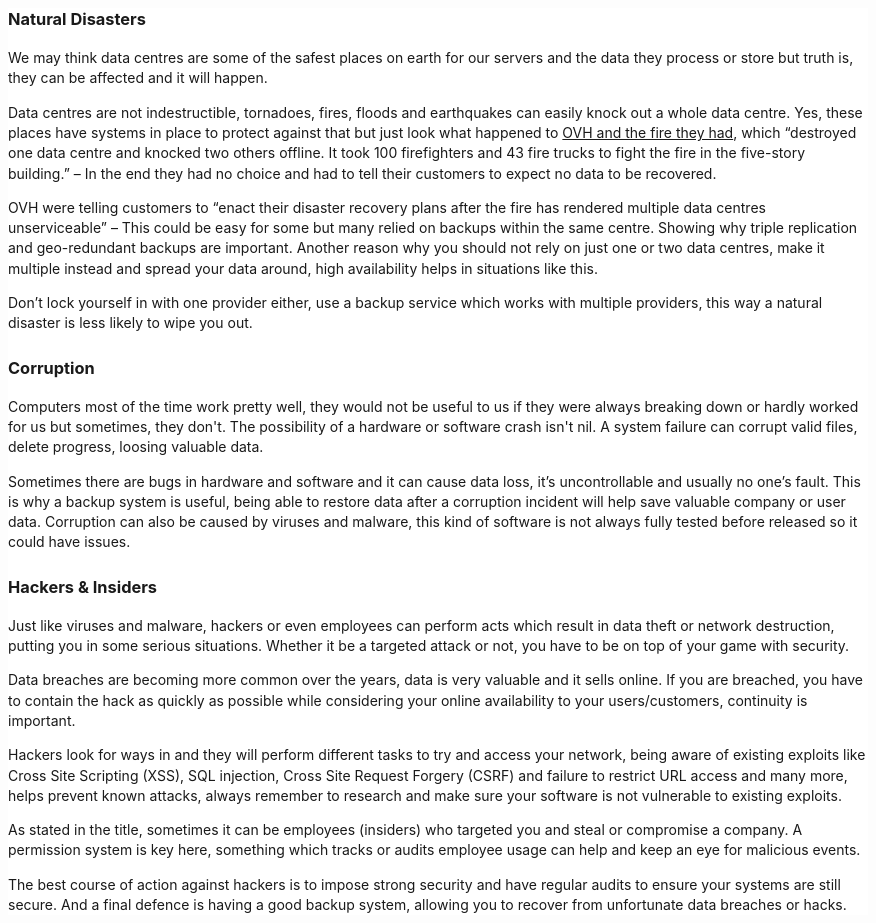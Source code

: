 ### Natural Disasters

We may think data centres are some of the safest places on earth for our servers and the data they process or store but truth is, they can be affected and it will happen.

Data centres are not indestructible, tornadoes, fires, floods and earthquakes can easily knock out a whole data centre. Yes, these places have systems in place to protect against that but just look what happened to [OVH and the fire they had](https://blog.malwarebytes.com/malwarebytes-news/2021/03/ovh-cloud-datacenter-destroyed-by-fire/), which “destroyed one data centre and knocked two others offline. It took 100 firefighters and 43 fire trucks to fight the fire in the five-story building.” – In the end they had no choice and had to tell their customers to expect no data to be recovered.

OVH were telling customers to “enact their disaster recovery plans after the fire has rendered multiple data centres unserviceable” – This could be easy for some but many relied on backups within the same centre. Showing why triple replication and geo-redundant backups are important. Another reason why you should not rely on just one or two data centres, make it multiple instead and spread your data around, high availability helps in situations like this.

Don’t lock yourself in with one provider either, use a backup service which works with multiple providers, this way a natural disaster is less likely to wipe you out.

### Corruption

Computers most of the time work pretty well, they would not be useful to us if they were always breaking down or hardly worked for us but sometimes, they don't. The possibility of a hardware or software crash isn't nil. A system failure can corrupt valid files, delete progress, loosing valuable data. 

Sometimes there are bugs in hardware and software and it can cause data loss, it’s uncontrollable and usually no one’s fault. This is why a backup system is useful, being able to restore data after a corruption incident will help save valuable company or user data. Corruption can also be caused by viruses and malware, this kind of software is not always fully tested before released so it could have issues.

### Hackers & Insiders

Just like viruses and malware, hackers or even employees can perform acts which result in data theft or network destruction, putting you in some serious situations. Whether it be a targeted attack or not, you have to be on top of your game with security.

Data breaches are becoming more common over the years, data is very valuable and it sells online. If you are breached, you have to contain the hack as quickly as possible while considering your online availability to your users/customers, continuity is important.

Hackers look for ways in and they will perform different tasks to try and access your network, being aware of existing exploits like Cross Site Scripting (XSS), SQL injection, Cross Site Request Forgery (CSRF) and failure to restrict URL access and many more, helps prevent known attacks, always remember to research and make sure your software is not vulnerable to existing exploits.

As stated in the title, sometimes it can be employees (insiders) who targeted you and steal or compromise a company. A permission system is key here, something which tracks or audits employee usage can help and keep an eye for malicious events.

The best course of action against hackers is to impose strong security and have regular audits to ensure your systems are still secure. And a final defence is having a good backup system, allowing you to recover from unfortunate data breaches or hacks.
